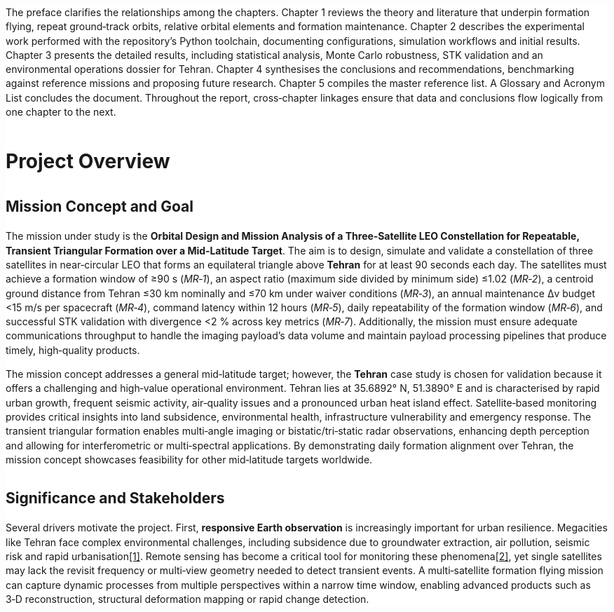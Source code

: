 The preface clarifies the relationships among the chapters. Chapter 1 reviews the theory and literature that underpin formation flying, repeat ground‑track orbits, relative orbital elements and formation maintenance. Chapter 2 describes the experimental work performed with the repository’s Python toolchain, documenting configurations, simulation workflows and initial results. Chapter 3 presents the detailed results, including statistical analysis, Monte Carlo robustness, STK validation and an environmental operations dossier for Tehran. Chapter 4 synthesises the conclusions and recommendations, benchmarking against reference missions and proposing future research. Chapter 5 compiles the master reference list. A Glossary and Acronym List concludes the document. Throughout the report, cross‑chapter linkages ensure that data and conclusions flow logically from one chapter to the next.

# Project Overview

## Mission Concept and Goal

The mission under study is the **Orbital Design and Mission Analysis of a Three‑Satellite LEO Constellation for Repeatable, Transient Triangular Formation over a Mid‑Latitude Target**. The aim is to design, simulate and validate a constellation of three satellites in near‑circular LEO that forms an equilateral triangle above **Tehran** for at least 90 seconds each day. The satellites must achieve a formation window of ≥90 s (*MR‑1*), an aspect ratio (maximum side divided by minimum side) ≤1.02 (*MR‑2*), a centroid ground distance from Tehran ≤30 km nominally and ≤70 km under waiver conditions (*MR‑3*), an annual maintenance Δv budget \<15 m/s per spacecraft (*MR‑4*), command latency within 12 hours (*MR‑5*), daily repeatability of the formation window (*MR‑6*), and successful STK validation with divergence \<2 % across key metrics (*MR‑7*). Additionally, the mission must ensure adequate communications throughput to handle the imaging payload’s data volume and maintain payload processing pipelines that produce timely, high‑quality products.

The mission concept addresses a general mid‑latitude target; however, the **Tehran** case study is chosen for validation because it offers a challenging and high‑value operational environment. Tehran lies at 35.6892° N, 51.3890° E and is characterised by rapid urban growth, frequent seismic activity, air‑quality issues and a pronounced urban heat island effect. Satellite‑based monitoring provides critical insights into land subsidence, environmental health, infrastructure vulnerability and emergency response. The transient triangular formation enables multi‑angle imaging or bistatic/tri‑static radar observations, enhancing depth perception and allowing for interferometric or multi‑spectral applications. By demonstrating daily formation alignment over Tehran, the mission concept showcases feasibility for other mid‑latitude targets worldwide.

## Significance and Stakeholders

Several drivers motivate the project. First, **responsive Earth observation** is increasingly important for urban resilience. Megacities like Tehran face complex environmental challenges, including subsidence due to groundwater extraction, air pollution, seismic risk and rapid urbanisation[\[1\]](https://pmc.ncbi.nlm.nih.gov/articles/PMC10770034/#:~:text=In%20this%20study%2C%20we%20aim,west%20suburban%20areas%20experience%20higher). Remote sensing has become a critical tool for monitoring these phenomena[\[2\]](https://pmc.ncbi.nlm.nih.gov/articles/PMC10770034/#:~:text=In%20this%20study%2C%20we%20aim,are%20more%20appropriate%20for%20checking), yet single satellites may lack the revisit frequency or multi‑view geometry needed to detect transient events. A multi‑satellite formation flying mission can capture dynamic processes from multiple perspectives within a narrow time window, enabling advanced products such as 3‑D reconstruction, structural deformation mapping or rapid change detection.
